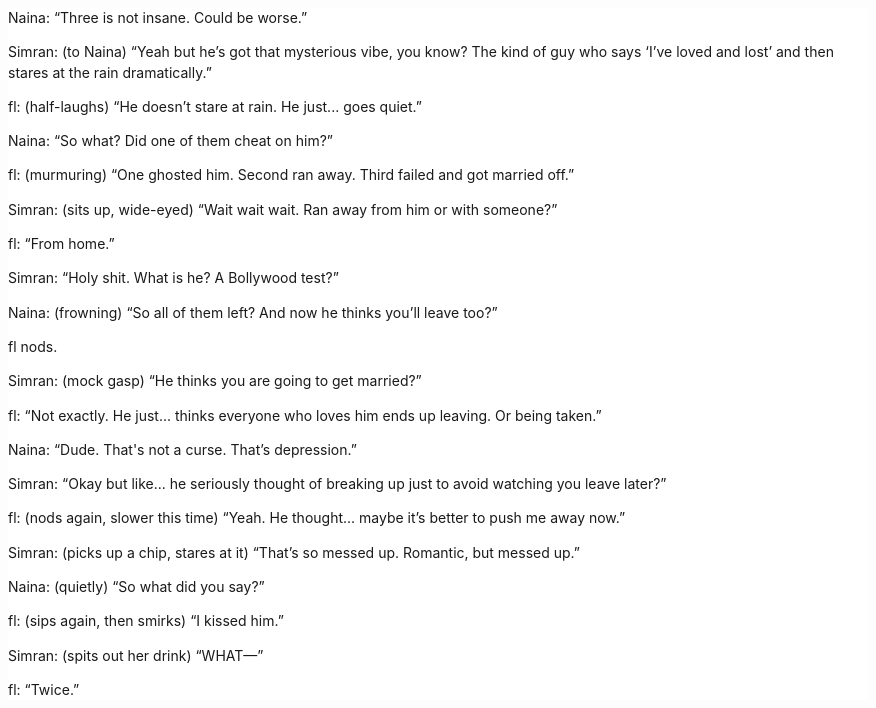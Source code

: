 Naina:
“Three is not insane. Could be worse.”

Simran: (to Naina)
“Yeah but he’s got that mysterious vibe, you know? The kind of guy who says ‘I’ve loved and lost’ and then stares at the rain dramatically.”

fl: (half-laughs)
“He doesn’t stare at rain. He just... goes quiet.”

Naina:
“So what? Did one of them cheat on him?”

fl: (murmuring)
“One ghosted him. Second ran away. Third failed and got married off.”

Simran: (sits up, wide-eyed)
“Wait wait wait. Ran away from him or with someone?”

fl:
“From home.”

Simran:
“Holy shit. What is he? A Bollywood test?”

Naina: (frowning)
“So all of them left? And now he thinks you’ll leave too?”

fl nods.

Simran: (mock gasp)
“He thinks you are going to get married?”

fl:
“Not exactly. He just... thinks everyone who loves him ends up leaving. Or being taken.”

Naina:
“Dude. That's not a curse. That’s depression.”

Simran:
“Okay but like... he seriously thought of breaking up just to avoid watching you leave later?”

fl: (nods again, slower this time)
“Yeah. He thought... maybe it’s better to push me away now.”

Simran: (picks up a chip, stares at it)
“That’s so messed up. Romantic, but messed up.”

Naina: (quietly)
“So what did you say?”

fl: (sips again, then smirks)
“I kissed him.”

Simran: (spits out her drink)
“WHAT—”

fl:
“Twice.”
